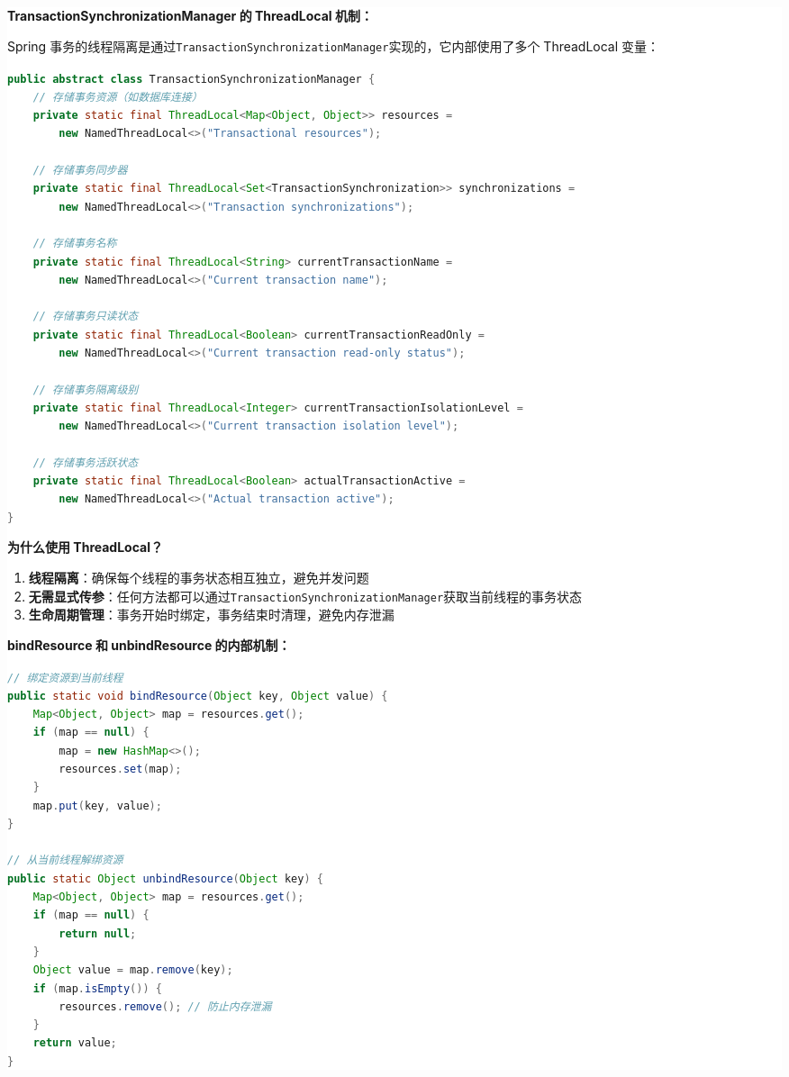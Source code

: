 **TransactionSynchronizationManager 的 ThreadLocal 机制：**

Spring 事务的线程隔离是通过`TransactionSynchronizationManager`实现的，它内部使用了多个 ThreadLocal 变量：

```java
public abstract class TransactionSynchronizationManager {
    // 存储事务资源（如数据库连接）
    private static final ThreadLocal<Map<Object, Object>> resources =
        new NamedThreadLocal<>("Transactional resources");

    // 存储事务同步器
    private static final ThreadLocal<Set<TransactionSynchronization>> synchronizations =
        new NamedThreadLocal<>("Transaction synchronizations");

    // 存储事务名称
    private static final ThreadLocal<String> currentTransactionName =
        new NamedThreadLocal<>("Current transaction name");

    // 存储事务只读状态
    private static final ThreadLocal<Boolean> currentTransactionReadOnly =
        new NamedThreadLocal<>("Current transaction read-only status");

    // 存储事务隔离级别
    private static final ThreadLocal<Integer> currentTransactionIsolationLevel =
        new NamedThreadLocal<>("Current transaction isolation level");

    // 存储事务活跃状态
    private static final ThreadLocal<Boolean> actualTransactionActive =
        new NamedThreadLocal<>("Actual transaction active");
}
```

**为什么使用 ThreadLocal？**

1. **线程隔离**：确保每个线程的事务状态相互独立，避免并发问题
2. **无需显式传参**：任何方法都可以通过`TransactionSynchronizationManager`获取当前线程的事务状态
3. **生命周期管理**：事务开始时绑定，事务结束时清理，避免内存泄漏

**bindResource 和 unbindResource 的内部机制：**

```java
// 绑定资源到当前线程
public static void bindResource(Object key, Object value) {
    Map<Object, Object> map = resources.get();
    if (map == null) {
        map = new HashMap<>();
        resources.set(map);
    }
    map.put(key, value);
}

// 从当前线程解绑资源
public static Object unbindResource(Object key) {
    Map<Object, Object> map = resources.get();
    if (map == null) {
        return null;
    }
    Object value = map.remove(key);
    if (map.isEmpty()) {
        resources.remove(); // 防止内存泄漏
    }
    return value;
}
```
